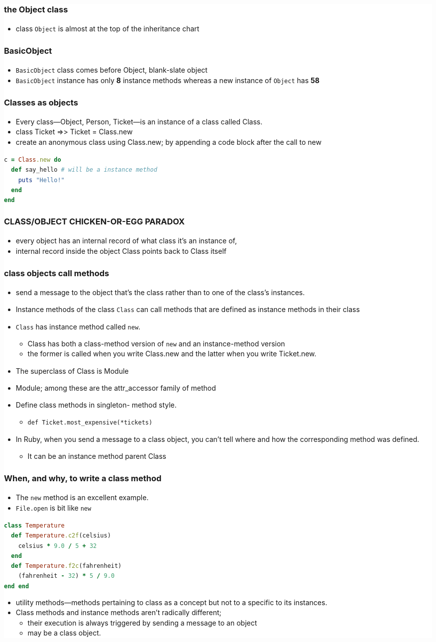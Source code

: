 ### the Object class
- class `Object` is almost at the top of the inheritance chart

### BasicObject
- `BasicObject` class comes before Object, blank-slate object
- `BasicObject` instance has only **8** instance methods whereas a new instance of `Object` has **58**

### Classes as objects
- Every class—Object, Person, Ticket—is an instance of a class called Class.
-  class Ticket =>> Ticket = Class.new
- create an anonymous class using Class.new; by appending a code block after the call to new

```rb
c = Class.new do
  def say_hello # will be a instance method
    puts "Hello!" 
  end
end
```

### CLASS/OBJECT CHICKEN-OR-EGG PARADOX
- every object has an internal record of what class it’s an instance of,
- internal record inside the object Class points back to Class itself

### class objects call methods
-  send a message to the object that’s the class rather than to one of the class’s instances.
- Instance methods of the class `Class` can call methods that are defined as instance methods in their class
- `Class` has instance method called `new`.
  - Class has both a class-method version of `new` and an instance-method version
  - the former is called when you write Class.new and the latter when you write Ticket.new. 
- The superclass of Class is Module
- Module; among these are the attr_accessor family of method

- Define class methods in singleton- method style.
  - `def Ticket.most_expensive(*tickets)`

- In Ruby, when you send a message to a class object, you can’t tell where and how the corresponding method was defined.
  - It can be an instance method parent Class

### When, and why, to write a class method
- The `new` method is an excellent example.
- `File.open` is bit like `new`
```rb
class Temperature
  def Temperature.c2f(celsius)
    celsius * 9.0 / 5 + 32
  end
  def Temperature.f2c(fahrenheit)
    (fahrenheit - 32) * 5 / 9.0
end end
```
-  utility methods—methods pertaining to class as a concept but not to a specific to its instances.
- Class methods and instance methods aren’t radically different;
  - their execution is always triggered by sending a message to an object
  - may be a class object.
